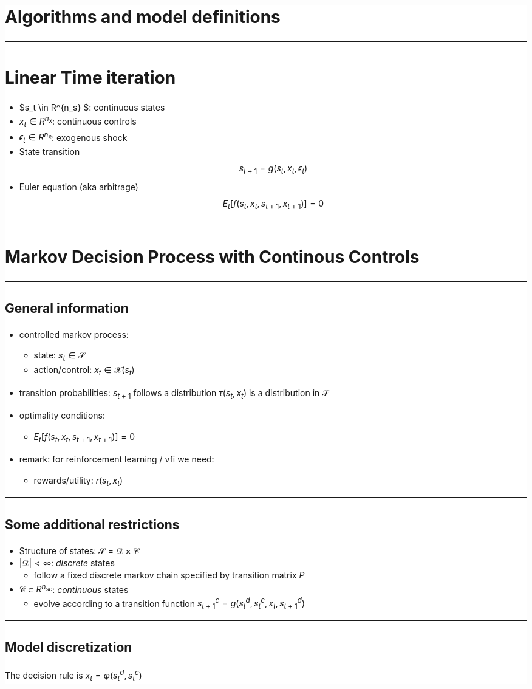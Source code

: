 # Algorithms and model definitions

---

# Linear Time iteration

- $s_t \in R^{n_s} $: continuous states 
- $x_t \in R^{n_x}$: continuous controls 
- $\epsilon_t \in R^{n_e}$: exogenous shock 
- State transition
$$s_{t+1} = g(s_{t}, x_{t}, \epsilon_t)$$
- Euler equation (aka arbitrage)
$$E_t [ f(s_t, x_t, s_{t+1}, x_{t+1}) ] = 0$$

---

# Markov Decision Process with Continous Controls

----

## General information

- controlled markov process:
    - state: $s_t \in \mathcal{S}$
    - action/control: $x_t \in \mathcal{X}(s_t)$
- transition probabilities: $s_{t+1}$ follows a distribution $\tau(s_t, x_t)$ is a distribution in $\mathcal{S}$
        
- optimality conditions:
    - $E_t[ f(s_t, x_t, s_{t+1}, x_{t+1})] = 0$
- remark: for reinforcement learning / vfi we need:
    - rewards/utility: $r(s_t, x_t$)

----

## Some additional restrictions

- Structure of states: $\mathcal{S} =\mathcal{D} \times \mathcal{C}$
- $|\mathcal{D}|<\infty$: *discrete* states
    - follow a fixed discrete markov chain specified by transition matrix $P$
- $\mathcal{C} \subset R^{n_{sc}}$: *continuous* states
    - evolve according to a transition function
    $s^c_{t+1} = g(s^d_t, s^c_t, x_t, s^d_{t+1})$

----

## Model discretization

The decision rule is $x_t = \varphi(s^d_t, s^c_t)$
